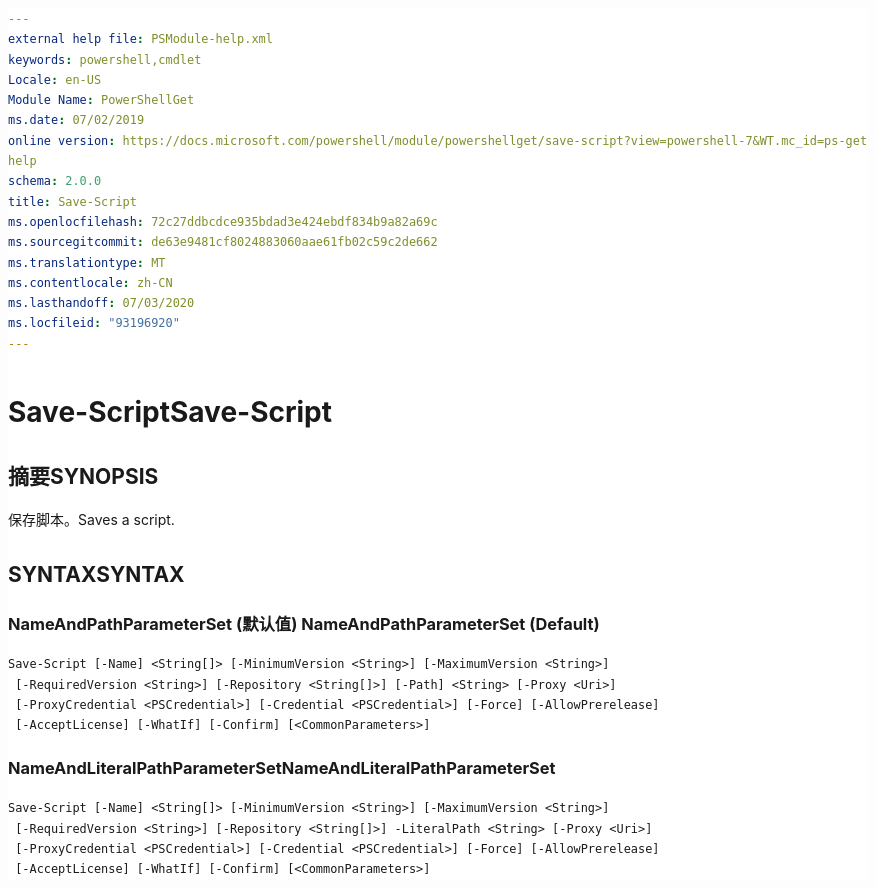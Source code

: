 ```yaml
---
external help file: PSModule-help.xml
keywords: powershell,cmdlet
Locale: en-US
Module Name: PowerShellGet
ms.date: 07/02/2019
online version: https://docs.microsoft.com/powershell/module/powershellget/save-script?view=powershell-7&WT.mc_id=ps-gethelp
schema: 2.0.0
title: Save-Script
ms.openlocfilehash: 72c27ddbcdce935bdad3e424ebdf834b9a82a69c
ms.sourcegitcommit: de63e9481cf8024883060aae61fb02c59c2de662
ms.translationtype: MT
ms.contentlocale: zh-CN
ms.lasthandoff: 07/03/2020
ms.locfileid: "93196920"
---
```

# <span data-ttu-id="f8108-103">Save-Script</span><span class="sxs-lookup"><span data-stu-id="f8108-103">Save-Script</span></span>

## <span data-ttu-id="f8108-104">摘要</span><span class="sxs-lookup"><span data-stu-id="f8108-104">SYNOPSIS</span></span>
<span data-ttu-id="f8108-105">保存脚本。</span><span class="sxs-lookup"><span data-stu-id="f8108-105">Saves a script.</span></span>

## <span data-ttu-id="f8108-106">SYNTAX</span><span class="sxs-lookup"><span data-stu-id="f8108-106">SYNTAX</span></span>

### <span data-ttu-id="f8108-107">NameAndPathParameterSet (默认值) </span><span class="sxs-lookup"><span data-stu-id="f8108-107">NameAndPathParameterSet (Default)</span></span>

```
Save-Script [-Name] <String[]> [-MinimumVersion <String>] [-MaximumVersion <String>]
 [-RequiredVersion <String>] [-Repository <String[]>] [-Path] <String> [-Proxy <Uri>]
 [-ProxyCredential <PSCredential>] [-Credential <PSCredential>] [-Force] [-AllowPrerelease]
 [-AcceptLicense] [-WhatIf] [-Confirm] [<CommonParameters>]
```

### <span data-ttu-id="f8108-108">NameAndLiteralPathParameterSet</span><span class="sxs-lookup"><span data-stu-id="f8108-108">NameAndLiteralPathParameterSet</span></span>

```
Save-Script [-Name] <String[]> [-MinimumVersion <String>] [-MaximumVersion <String>]
 [-RequiredVersion <String>] [-Repository <String[]>] -LiteralPath <String> [-Proxy <Uri>]
 [-ProxyCredential <PSCredential>] [-Credential <PSCredential>] [-Force] [-AllowPrerelease]
 [-AcceptLicense] [-WhatIf] [-Confirm] [<CommonParameters>]
```
